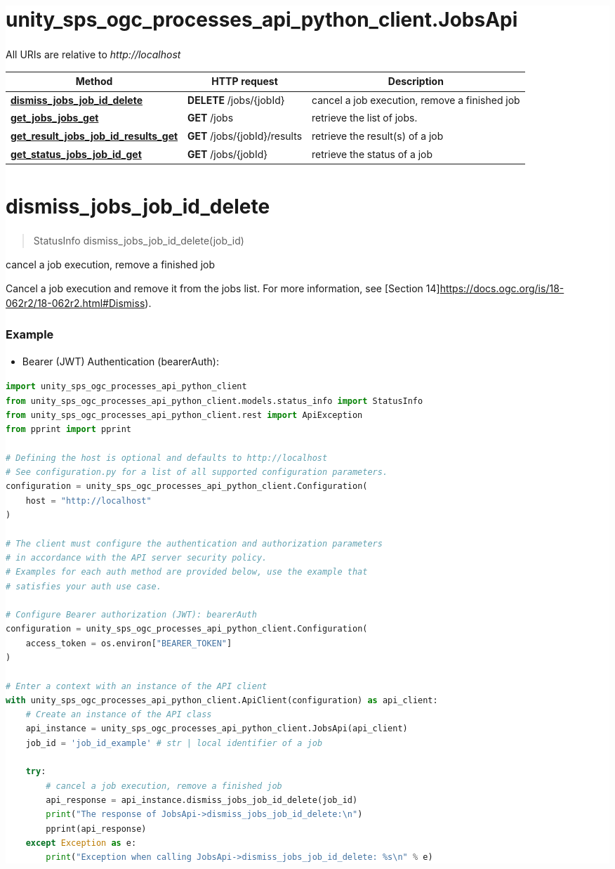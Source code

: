 # unity_sps_ogc_processes_api_python_client.JobsApi

All URIs are relative to *http://localhost*

Method | HTTP request | Description
------------- | ------------- | -------------
[**dismiss_jobs_job_id_delete**](JobsApi.md#dismiss_jobs_job_id_delete) | **DELETE** /jobs/{jobId} | cancel a job execution, remove a finished job
[**get_jobs_jobs_get**](JobsApi.md#get_jobs_jobs_get) | **GET** /jobs | retrieve the list of jobs.
[**get_result_jobs_job_id_results_get**](JobsApi.md#get_result_jobs_job_id_results_get) | **GET** /jobs/{jobId}/results | retrieve the result(s) of a job
[**get_status_jobs_job_id_get**](JobsApi.md#get_status_jobs_job_id_get) | **GET** /jobs/{jobId} | retrieve the status of a job


# **dismiss_jobs_job_id_delete**
> StatusInfo dismiss_jobs_job_id_delete(job_id)

cancel a job execution, remove a finished job

Cancel a job execution and remove it from the jobs list.  For more information, see [Section 14]https://docs.ogc.org/is/18-062r2/18-062r2.html#Dismiss).

### Example

* Bearer (JWT) Authentication (bearerAuth):

```python
import unity_sps_ogc_processes_api_python_client
from unity_sps_ogc_processes_api_python_client.models.status_info import StatusInfo
from unity_sps_ogc_processes_api_python_client.rest import ApiException
from pprint import pprint

# Defining the host is optional and defaults to http://localhost
# See configuration.py for a list of all supported configuration parameters.
configuration = unity_sps_ogc_processes_api_python_client.Configuration(
    host = "http://localhost"
)

# The client must configure the authentication and authorization parameters
# in accordance with the API server security policy.
# Examples for each auth method are provided below, use the example that
# satisfies your auth use case.

# Configure Bearer authorization (JWT): bearerAuth
configuration = unity_sps_ogc_processes_api_python_client.Configuration(
    access_token = os.environ["BEARER_TOKEN"]
)

# Enter a context with an instance of the API client
with unity_sps_ogc_processes_api_python_client.ApiClient(configuration) as api_client:
    # Create an instance of the API class
    api_instance = unity_sps_ogc_processes_api_python_client.JobsApi(api_client)
    job_id = 'job_id_example' # str | local identifier of a job

    try:
        # cancel a job execution, remove a finished job
        api_response = api_instance.dismiss_jobs_job_id_delete(job_id)
        print("The response of JobsApi->dismiss_jobs_job_id_delete:\n")
        pprint(api_response)
    except Exception as e:
        print("Exception when calling JobsApi->dismiss_jobs_job_id_delete: %s\n" % e)
```
